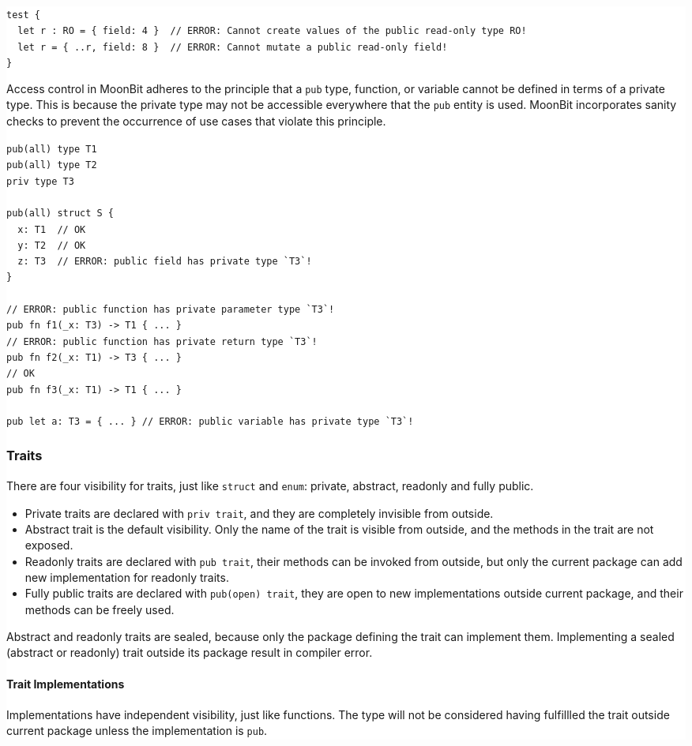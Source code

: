 ```moonbit
test {
  let r : RO = { field: 4 }  // ERROR: Cannot create values of the public read-only type RO!
  let r = { ..r, field: 8 }  // ERROR: Cannot mutate a public read-only field!
}
```

Access control in MoonBit adheres to the principle that a `pub` type, function, or variable cannot be defined in terms of a private type. This is because the private type may not be accessible everywhere that the `pub` entity is used. MoonBit incorporates sanity checks to prevent the occurrence of use cases that violate this principle.


```moonbit
pub(all) type T1
pub(all) type T2
priv type T3

pub(all) struct S {
  x: T1  // OK
  y: T2  // OK
  z: T3  // ERROR: public field has private type `T3`!
}

// ERROR: public function has private parameter type `T3`!
pub fn f1(_x: T3) -> T1 { ... }
// ERROR: public function has private return type `T3`!
pub fn f2(_x: T1) -> T3 { ... }
// OK
pub fn f3(_x: T1) -> T1 { ... }

pub let a: T3 = { ... } // ERROR: public variable has private type `T3`!
```

### Traits

There are four visibility for traits, just like `struct` and `enum`: private, abstract, readonly and fully public.
- Private traits are declared with `priv trait`, and they are completely invisible from outside.
- Abstract trait is the default visibility. Only the name of the trait is visible from outside, and the methods in the trait are not exposed.
- Readonly traits are declared with `pub trait`, their methods can be invoked from outside, but only the current package can add new implementation for readonly traits.
- Fully public traits are declared with `pub(open) trait`, they are open to new implementations outside current package, and their methods can be freely used.

Abstract and readonly traits are sealed, because only the package defining the trait can implement them.
Implementing a sealed (abstract or readonly) trait outside its package result in compiler error.

#### Trait Implementations

Implementations have independent visibility, just like functions. The type will not be considered having fulfillled the trait outside current package unless the implementation is `pub`.
